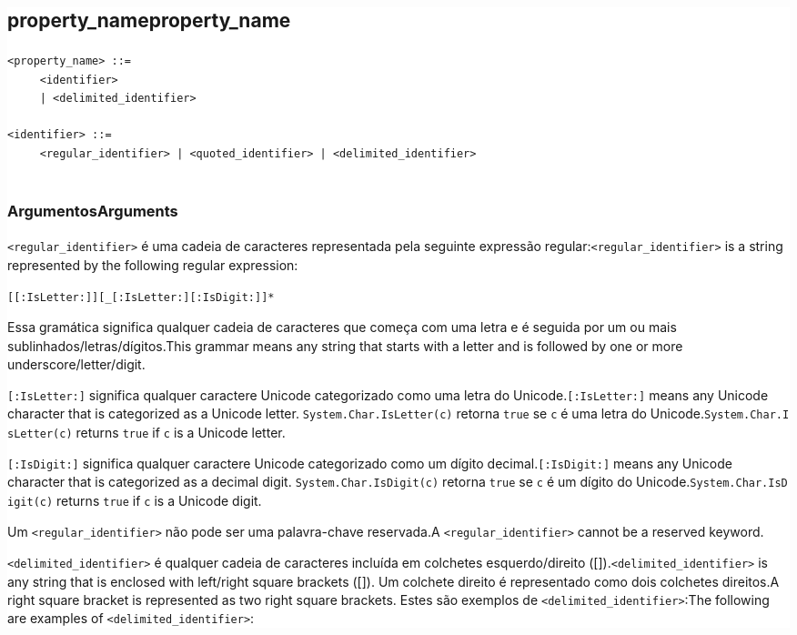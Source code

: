 ## <a name="propertyname"></a><span data-ttu-id="afbf7-117">property_name</span><span class="sxs-lookup"><span data-stu-id="afbf7-117">property_name</span></span>  
  
```  
<property_name> ::=  
     <identifier>  
     | <delimited_identifier>  
  
<identifier> ::=  
     <regular_identifier> | <quoted_identifier> | <delimited_identifier>  
  
```  
  
### <a name="arguments"></a><span data-ttu-id="afbf7-118">Argumentos</span><span class="sxs-lookup"><span data-stu-id="afbf7-118">Arguments</span></span>  

 <span data-ttu-id="afbf7-119">`<regular_identifier>` é uma cadeia de caracteres representada pela seguinte expressão regular:</span><span class="sxs-lookup"><span data-stu-id="afbf7-119">`<regular_identifier>` is a string represented by the following regular expression:</span></span>  
  
```  
[[:IsLetter:]][_[:IsLetter:][:IsDigit:]]*  
```  
  
<span data-ttu-id="afbf7-120">Essa gramática significa qualquer cadeia de caracteres que começa com uma letra e é seguida por um ou mais sublinhados/letras/dígitos.</span><span class="sxs-lookup"><span data-stu-id="afbf7-120">This grammar means any string that starts with a letter and is followed by one or more underscore/letter/digit.</span></span>  
  
<span data-ttu-id="afbf7-121">`[:IsLetter:]` significa qualquer caractere Unicode categorizado como uma letra do Unicode.</span><span class="sxs-lookup"><span data-stu-id="afbf7-121">`[:IsLetter:]` means any Unicode character that is categorized as a Unicode letter.</span></span> <span data-ttu-id="afbf7-122">`System.Char.IsLetter(c)` retorna `true` se `c` é uma letra do Unicode.</span><span class="sxs-lookup"><span data-stu-id="afbf7-122">`System.Char.IsLetter(c)` returns `true` if `c` is a Unicode letter.</span></span>  
  
<span data-ttu-id="afbf7-123">`[:IsDigit:]` significa qualquer caractere Unicode categorizado como um dígito decimal.</span><span class="sxs-lookup"><span data-stu-id="afbf7-123">`[:IsDigit:]` means any Unicode character that is categorized as a decimal digit.</span></span> <span data-ttu-id="afbf7-124">`System.Char.IsDigit(c)` retorna `true` se `c` é um dígito do Unicode.</span><span class="sxs-lookup"><span data-stu-id="afbf7-124">`System.Char.IsDigit(c)` returns `true` if `c` is a Unicode digit.</span></span>  
  
<span data-ttu-id="afbf7-125">Um `<regular_identifier>` não pode ser uma palavra-chave reservada.</span><span class="sxs-lookup"><span data-stu-id="afbf7-125">A `<regular_identifier>` cannot be a reserved keyword.</span></span>  
  
<span data-ttu-id="afbf7-126">`<delimited_identifier>` é qualquer cadeia de caracteres incluída em colchetes esquerdo/direito ([]).</span><span class="sxs-lookup"><span data-stu-id="afbf7-126">`<delimited_identifier>` is any string that is enclosed with left/right square brackets ([]).</span></span> <span data-ttu-id="afbf7-127">Um colchete direito é representado como dois colchetes direitos.</span><span class="sxs-lookup"><span data-stu-id="afbf7-127">A right square bracket is represented as two right square brackets.</span></span> <span data-ttu-id="afbf7-128">Estes são exemplos de `<delimited_identifier>`:</span><span class="sxs-lookup"><span data-stu-id="afbf7-128">The following are examples of `<delimited_identifier>`:</span></span>  
  
